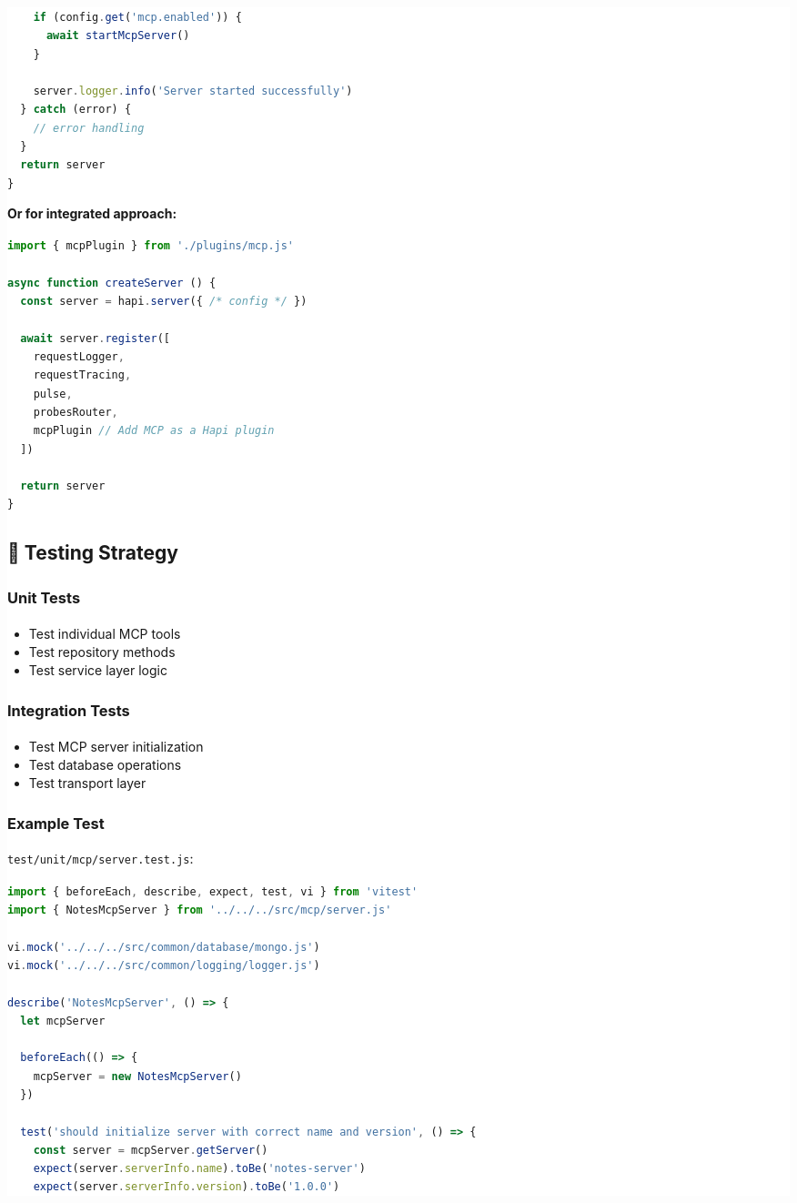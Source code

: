 ```javascript
    if (config.get('mcp.enabled')) {
      await startMcpServer()
    }

    server.logger.info('Server started successfully')
  } catch (error) {
    // error handling
  }
  return server
}
```

**Or for integrated approach:**
```javascript
import { mcpPlugin } from './plugins/mcp.js'

async function createServer () {
  const server = hapi.server({ /* config */ })

  await server.register([
    requestLogger,
    requestTracing,
    pulse,
    probesRouter,
    mcpPlugin // Add MCP as a Hapi plugin
  ])

  return server
}
```

## 🧪 Testing Strategy

### Unit Tests
- Test individual MCP tools
- Test repository methods
- Test service layer logic

### Integration Tests
- Test MCP server initialization
- Test database operations
- Test transport layer

### Example Test
`test/unit/mcp/server.test.js`:
```javascript
import { beforeEach, describe, expect, test, vi } from 'vitest'
import { NotesMcpServer } from '../../../src/mcp/server.js'

vi.mock('../../../src/common/database/mongo.js')
vi.mock('../../../src/common/logging/logger.js')

describe('NotesMcpServer', () => {
  let mcpServer

  beforeEach(() => {
    mcpServer = new NotesMcpServer()
  })

  test('should initialize server with correct name and version', () => {
    const server = mcpServer.getServer()
    expect(server.serverInfo.name).toBe('notes-server')
    expect(server.serverInfo.version).toBe('1.0.0')
```